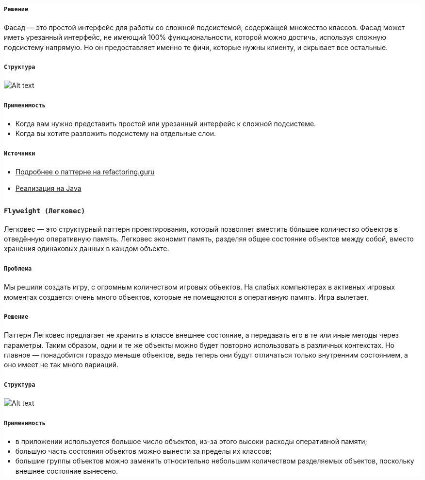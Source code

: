 #### `Решение`

Фасад — это простой интерфейс для работы со сложной подсистемой, содержащей множество классов.
Фасад может иметь урезанный интерфейс, не имеющий 100% функциональности, которой можно достичь, используя сложную
подсистему напрямую. Но он предоставляет именно те фичи, которые нужны клиенту, и скрывает все остальные.

#### `Структура`

![Alt text](https://refactoring.guru/images/patterns/diagrams/facade/example-2x.png)

#### `Применимость`

- Когда вам нужно представить простой или урезанный интерфейс к сложной подсистеме.
- Когда вы хотите разложить подсистему на отдельные слои.

#### `Источники`

- [Подробнее о паттерне на refactoring.guru](https://refactoring.guru/ru/design-patterns/composite)

- [Реализация на Java](https://refactoring.guru/ru/design-patterns/composite/java/example)

### `Flyweight (Легковес)`

Легковес — это структурный паттерн проектирования, который позволяет вместить бóльшее количество объектов
в отведённую оперативную память. Легковес экономит память, разделяя общее состояние объектов между собой,
вместо хранения одинаковых данных в каждом объекте.

#### `Проблема`

Мы решили создать игру, с огромным количеством игровых объектов. На слабых компьютерах в активных игровых моментах
создается очень много объектов, которые не помещаются в оперативную память. Игра вылетает.

#### `Решение`

Паттерн Легковес предлагает не хранить в классе внешнее состояние, а передавать его в те или иные методы через параметры.
Таким образом, одни и те же объекты можно будет повторно использовать в различных контекстах.
Но главное — понадобится гораздо меньше объектов, ведь теперь они будут отличаться только внутренним состоянием,
а оно имеет не так много вариаций.



#### `Структура`

![Alt text](https://refactoring.guru/images/patterns/diagrams/flyweight/example-2x.png)

#### `Применимость`

- в приложении используется большое число объектов, из-за этого высоки расходы оперативной памяти;
- большую часть состояния объектов можно вынести за пределы их классов;
- большие группы объектов можно заменить относительно небольшим количеством разделяемых объектов,
  поскольку внешнее состояние вынесено.
